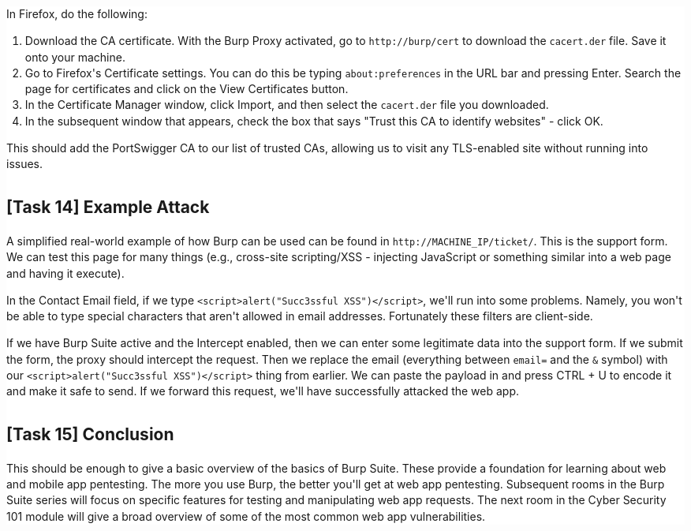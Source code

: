 In Firefox, do the following:
1. Download the CA certificate. With the Burp Proxy activated, go to `http://burp/cert` to download the `cacert.der` file. Save it onto your machine.
2. Go to Firefox's Certificate settings. You can do this be typing `about:preferences` in the URL bar and pressing Enter. Search the page for certificates and click on the View Certificates button.
3. In the Certificate Manager window, click Import, and then select the `cacert.der` file you downloaded.
4. In the subsequent window that appears, check the box that says "Trust this CA to identify websites" - click OK.

This should add the PortSwigger CA to our list of trusted CAs, allowing us to visit any TLS-enabled site without running into issues.

## [Task 14] Example Attack

A simplified real-world example of how Burp can be used can be found in `http://MACHINE_IP/ticket/`. This is the support form. We can test this page for many things (e.g., cross-site scripting/XSS - injecting JavaScript or something similar into a web page and having it execute).

In the Contact Email field, if we type `<script>alert("Succ3ssful XSS")</script>`, we'll run into some problems. Namely, you won't be able to type special characters that aren't allowed in email addresses. Fortunately these filters are client-side.

If we have Burp Suite active and the Intercept enabled, then we can enter some legitimate data into the support form. If we submit the form, the proxy should intercept the request. Then we replace the email (everything between `email=` and the `&` symbol) with our `<script>alert("Succ3ssful XSS")</script>` thing from earlier. We can paste the payload in and press CTRL + U to encode it and make it safe to send. If we forward this request, we'll have successfully attacked the web app.

## [Task 15] Conclusion

This should be enough to give a basic overview of the basics of Burp Suite. These provide a foundation for learning about web and mobile app pentesting. The more you use Burp, the better you'll get at web app pentesting. Subsequent rooms in the Burp Suite series will focus on specific features for testing and manipulating web app requests. The next room in the Cyber Security 101 module will give a broad overview of some of the most common web app vulnerabilities.
